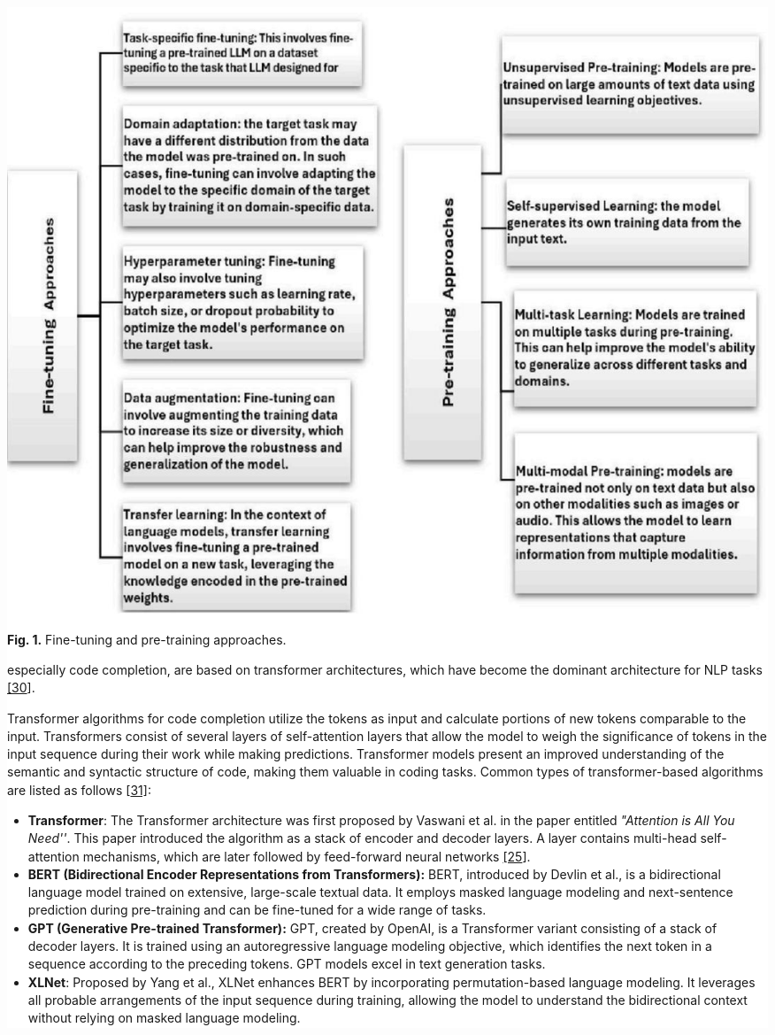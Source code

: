 ![](_page_2_Figure_20.jpeg)

**Fig. 1.** Fine-tuning and pre-training approaches.

especially code completion, are based on transformer architectures, which have become the dominant architecture for NLP tasks [\[30](#page-13-0)].

Transformer algorithms for code completion utilize the tokens as input and calculate portions of new tokens comparable to the input. Transformers consist of several layers of self-attention layers that allow the model to weigh the significance of tokens in the input sequence during their work while making predictions. Transformer models present an improved understanding of the semantic and syntactic structure of code, making them valuable in coding tasks. Common types of transformer-based algorithms are listed as follows [[31\]](#page-13-0):

- **Transformer**: The Transformer architecture was first proposed by Vaswani et al. in the paper entitled *"Attention is All You Need''*. This paper introduced the algorithm as a stack of encoder and decoder layers. A layer contains multi-head self-attention mechanisms, which are later followed by feed-forward neural networks [\[25](#page-13-0)].
- **BERT (Bidirectional Encoder Representations from Transformers):** BERT, introduced by Devlin et al., is a bidirectional language model trained on extensive, large-scale textual data. It employs masked language modeling and next-sentence prediction during pre-training and can be fine-tuned for a wide range of tasks.
- **GPT (Generative Pre-trained Transformer):** GPT, created by OpenAI, is a Transformer variant consisting of a stack of decoder layers. It is trained using an autoregressive language modeling objective, which identifies the next token in a sequence according to the preceding tokens. GPT models excel in text generation tasks.
- **XLNet**: Proposed by Yang et al., XLNet enhances BERT by incorporating permutation-based language modeling. It leverages all probable arrangements of the input sequence during training, allowing the model to understand the bidirectional context without relying on masked language modeling.